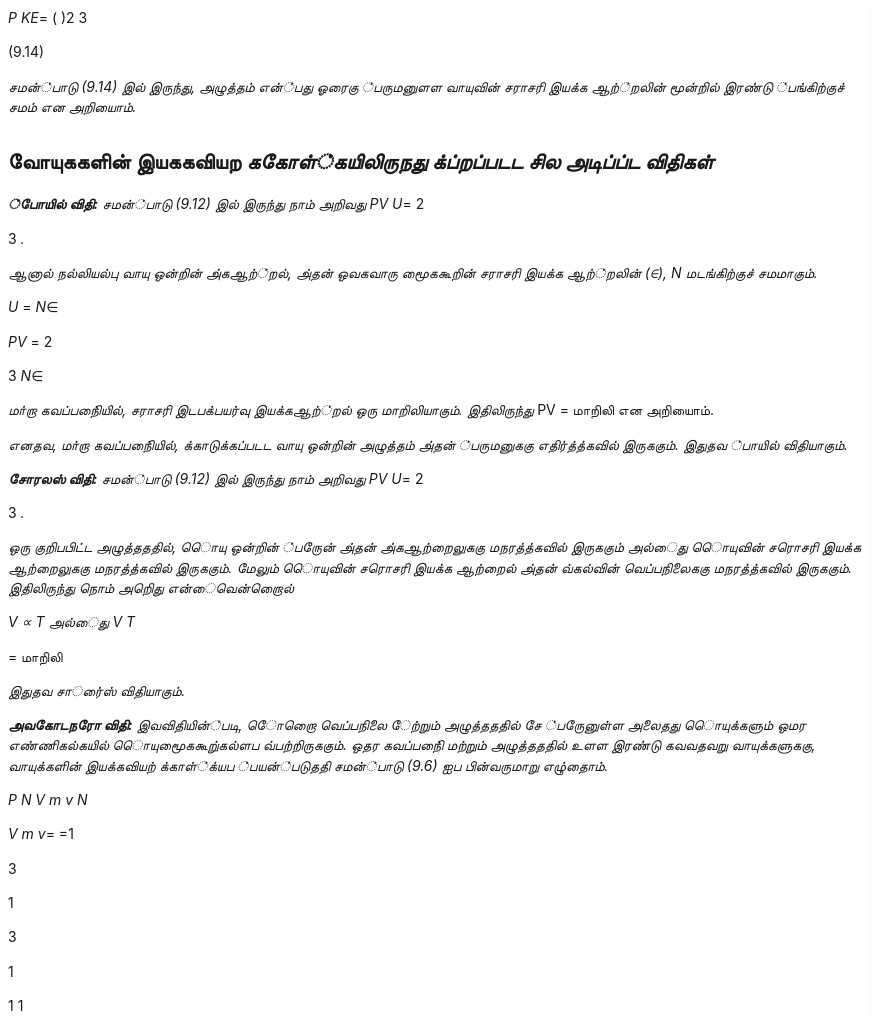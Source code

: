 _P KE_\= ( )2 3

(9.14)

_சமன்்பாடு (9.14) இல் இருந்து, அழுத்தம் என்்பது ஓரைகு ்பருமனுளள வாயுவின் சராசரி இயக்க ஆற்்றலின் மூன்றில் இரண்டு ்பங்கிற்குச் சமம் என அறியைாம்._

## வோயுககளின் இயககவியற _ககோள்்கயிலிருநது க்ப்றப்படட சில அடிப்ப்ட விதிகள்_


**_்போயில் விதி:_** _சமன்்பாடு (9.12) இல் இருந்து நாம் அறிவது PV U_\= 2

3 _._

_ஆனால் நல்லியல்பு வாயு ஒன்றின் அ்கஆற்்றல், அ்தன் ஒவகவாரு மூைககூறின் சராசரி இயக்க ஆற்்றலின் (∈), N மடங்கிற்குச் சமமாகும்._

_U_ \= _N_∈

_PV_ \= 2

3 _N_∈  

_மா்றா கவப்பநி்ையில், சராசரி இடபக்பயர்வு இயக்கஆற்்றல் ஒரு மாறிலியாகும். இதிலிருந்து_ PV = மாறிலி என அறியைாம்.

_எனதவ, மா்றா கவப்பநி்ையில், க்காடுக்கப்படட வாயு ஒன்றின் அழுத்தம் அ்தன் ்பருமனுககு எதிர்த்த்கவில் இருககும். இதுதவ ்பாயில் விதியாகும்._

**_சோரலஸ் விதி:_** _சமன்்பாடு (9.12) இல் இருந்து நாம் அறிவது PV U_\= 2

3 _._

_ஒரு குறிபபிட்ட அழுத்தததில், ெொயு ஒன்றின் ்பருேன் அ்தன் அ்கஆற்றைலுககு மநரத்த்கவில் இருககும் அல்ைது ெொயுவின் சரொசரி இயக்க ஆற்றைலுககு மநரத்த்கவில் இருககும். மேலும் ெொயுவின் சரொசரி இயக்க ஆற்றைல் அ்தன் வ்கல்வின் வெப்பநிலைககு மநரத்த்கவில் இருககும். இதிலிருந்து நொம் அறிெது என்ைவென்றைொல்_

_V ∝ T அல்ைது V T_

\= மாறிலி

_இதுதவ சார்ைஸ் விதியாகும்._

**_அவகோடநரோ விதி:_** _இவவிதியின்்படி, ேொறைொ வெப்பநிலை ேற்றும் அழுத்தததில் சே ்பருேனுள்ள அலைதது ெொயுக்களும் ஒமர எண்ணிகல்கயில் ெொயுமூைககூறு்கல்ளப வ்பற்றிருககும். ஒதர கவப்பநி்ை மற்றும் அழுத்தததில் உளள இரண்டு கவவதவறு வாயுக்களுககு, வாயுக்களின் இயக்கவியற் க்காள்்க்யப ்பயன்்படுததி சமன்்பாடு (9.6) ஐப பின்வருமாறு எழு்தைாம்._

_P N V m v N_

_V m v_\= =1

3

1

3

1

1 1
